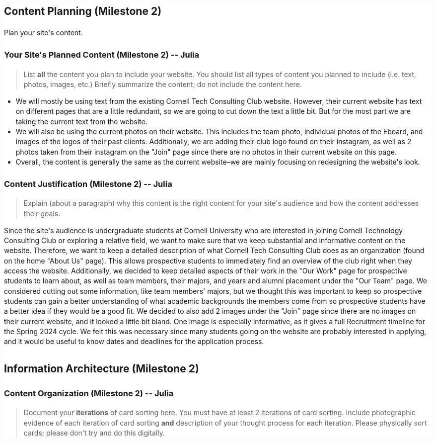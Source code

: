 
## Content Planning (Milestone 2)

Plan your site's content.

### Your Site's Planned Content (Milestone 2) -- Julia
> List **all** the content you plan to include your website.
> You should list all types of content you planned to include (i.e. text, photos, images, etc.)
> Briefly summarize the content; do not include the content here.

- We will mostly be using text from the existing Cornell Tech Consulting Club website. However, their current website has text on different pages that are a little redundant, so we are going to cut down the text a little bit. But for the most part we are taking the current text from the website.
- We will also be using the current photos on their website. This includes the team photo, individual photos of the Eboard, and images of the logos of their past clients. Additionally, we are adding their club logo found on their instagram, as well as 2 photos taken from their instagram on the "Join" page since there are no photos in their current website on this page.
- Overall, the content is generally the same as the current website–we are mainly focusing on redesigning the website's look.


### Content Justification (Milestone 2) -- Julia
> Explain (about a paragraph) why this content is the right content for your site's audience and how the content addresses their goals.

Since the site's audience is undergraduate students at Cornell University who are interested in joining Cornell Technology Consulting Club or exploring a relative field, we want to make sure that we keep substantial and informative content on the website. Therefore, we want to keep a detailed description of what Cornell Tech Consulting Club does as an organization (found on the home "About Us" page). This allows prospective students to immediately find an overview of the club right when they access the website. Additionally, we decided to keep detailed aspects of their work in the "Our Work" page for prospective students to learn about, as well as team members, their majors, and years and alumni placement under the "Our Team" page. We considered cutting out some information, like team members' majors, but we thought this was important to keep so prospective students can gain a better understanding of what academic backgrounds the members come from so prospective students have a better idea if they would be a good fit. We decided to also add 2 images under the "Join" page since there are no images on their current website, and it looked a little bit bland. One image is especially informative, as it gives a full Recruitment timeline for the Spring 2024 cycle. We felt this was necessary since many students going on the website are probably interested in applying, and it would be useful to know dates and deadlines for the application process.


## Information Architecture (Milestone 2)

### Content Organization (Milestone 2) -- Julia
> Document your **iterations** of card sorting here. You must have at least 2 iterations of card sorting.
> Include photographic evidence of each iteration of card sorting **and** description of your thought process for each iteration.
> Please physically sort cards; please don't try and do this digitally.
